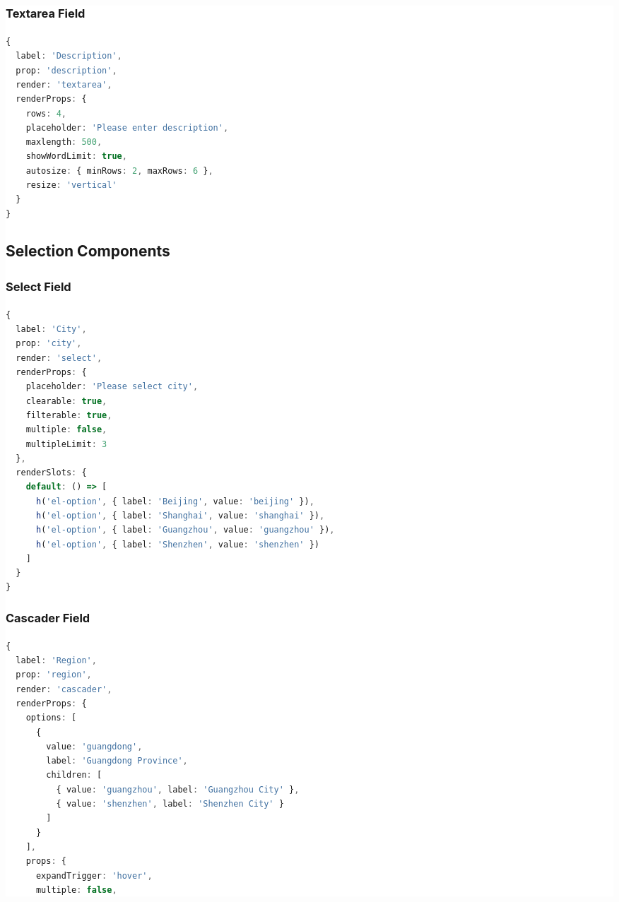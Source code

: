### Textarea Field
```typescript
{
  label: 'Description',
  prop: 'description',
  render: 'textarea',
  renderProps: {
    rows: 4,
    placeholder: 'Please enter description',
    maxlength: 500,
    showWordLimit: true,
    autosize: { minRows: 2, maxRows: 6 },
    resize: 'vertical'
  }
}
```

## Selection Components

### Select Field
```typescript
{
  label: 'City',
  prop: 'city',
  render: 'select',
  renderProps: {
    placeholder: 'Please select city',
    clearable: true,
    filterable: true,
    multiple: false,
    multipleLimit: 3
  },
  renderSlots: {
    default: () => [
      h('el-option', { label: 'Beijing', value: 'beijing' }),
      h('el-option', { label: 'Shanghai', value: 'shanghai' }),
      h('el-option', { label: 'Guangzhou', value: 'guangzhou' }),
      h('el-option', { label: 'Shenzhen', value: 'shenzhen' })
    ]
  }
}
```

### Cascader Field
```typescript
{
  label: 'Region',
  prop: 'region',
  render: 'cascader',
  renderProps: {
    options: [
      {
        value: 'guangdong',
        label: 'Guangdong Province',
        children: [
          { value: 'guangzhou', label: 'Guangzhou City' },
          { value: 'shenzhen', label: 'Shenzhen City' }
        ]
      }
    ],
    props: {
      expandTrigger: 'hover',
      multiple: false,
```